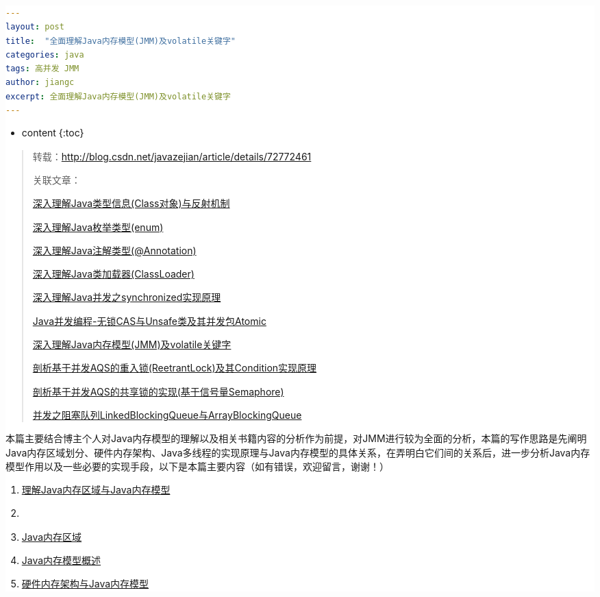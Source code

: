 ```yaml
---
layout: post
title:  "全面理解Java内存模型(JMM)及volatile关键字"
categories: java
tags: 高并发 JMM
author: jiangc
excerpt: 全面理解Java内存模型(JMM)及volatile关键字
---
```

* content
{:toc}

> 转载：http://blog.csdn.net/javazejian/article/details/72772461
>
>关联文章：
>
>[深入理解Java类型信息(Class对象)与反射机制](http://blog.csdn.net/javazejian/article/details/70768369)
>
>[深入理解Java枚举类型(enum)](http://blog.csdn.net/javazejian/article/details/71333103)
>
>[深入理解Java注解类型(@Annotation)](http://blog.csdn.net/javazejian/article/details/71860633)
>
>[深入理解Java类加载器(ClassLoader)](http://blog.csdn.net/javazejian/article/details/73413292)
>
>[深入理解Java并发之synchronized实现原理](http://blog.csdn.net/javazejian/article/details/72828483)
>
>[Java并发编程-无锁CAS与Unsafe类及其并发包Atomic](http://blog.csdn.net/javazejian/article/details/72772470)
>
>[深入理解Java内存模型(JMM)及volatile关键字](http://blog.csdn.net/javazejian/article/details/72772461)
>
>[剖析基于并发AQS的重入锁(ReetrantLock)及其Condition实现原理](http://blog.csdn.net/javazejian/article/details/75043422)
>
>[剖析基于并发AQS的共享锁的实现(基于信号量Semaphore)](http://blog.csdn.net/javazejian/article/details/76167357)
>
>[并发之阻塞队列LinkedBlockingQueue与ArrayBlockingQueue](http://blog.csdn.net/javazejian/article/details/77410889)

本篇主要结合博主个人对Java内存模型的理解以及相关书籍内容的分析作为前提，对JMM进行较为全面的分析，本篇的写作思路是先阐明Java内存区域划分、硬件内存架构、Java多线程的实现原理与Java内存模型的具体关系，在弄明白它们间的关系后，进一步分析Java内存模型作用以及一些必要的实现手段，以下是本篇主要内容（如有错误，欢迎留言，谢谢！）

1. [理解Java内存区域与Java内存模型](https://blog.csdn.net/javazejian/article/details/72772461#%E7%90%86%E8%A7%A3java%E5%86%85%E5%AD%98%E5%8C%BA%E5%9F%9F%E4%B8%8Ejava%E5%86%85%E5%AD%98%E6%A8%A1%E5%9E%8B)

1.
  1. [Java内存区域](https://blog.csdn.net/javazejian/article/details/72772461#java%E5%86%85%E5%AD%98%E5%8C%BA%E5%9F%9F)
  2. [Java内存模型概述](https://blog.csdn.net/javazejian/article/details/72772461#java%E5%86%85%E5%AD%98%E6%A8%A1%E5%9E%8B%E6%A6%82%E8%BF%B0)

1. [硬件内存架构与Java内存模型](https://blog.csdn.net/javazejian/article/details/72772461#%E7%A1%AC%E4%BB%B6%E5%86%85%E5%AD%98%E6%9E%B6%E6%9E%84%E4%B8%8Ejava%E5%86%85%E5%AD%98%E6%A8%A1%E5%9E%8B)
